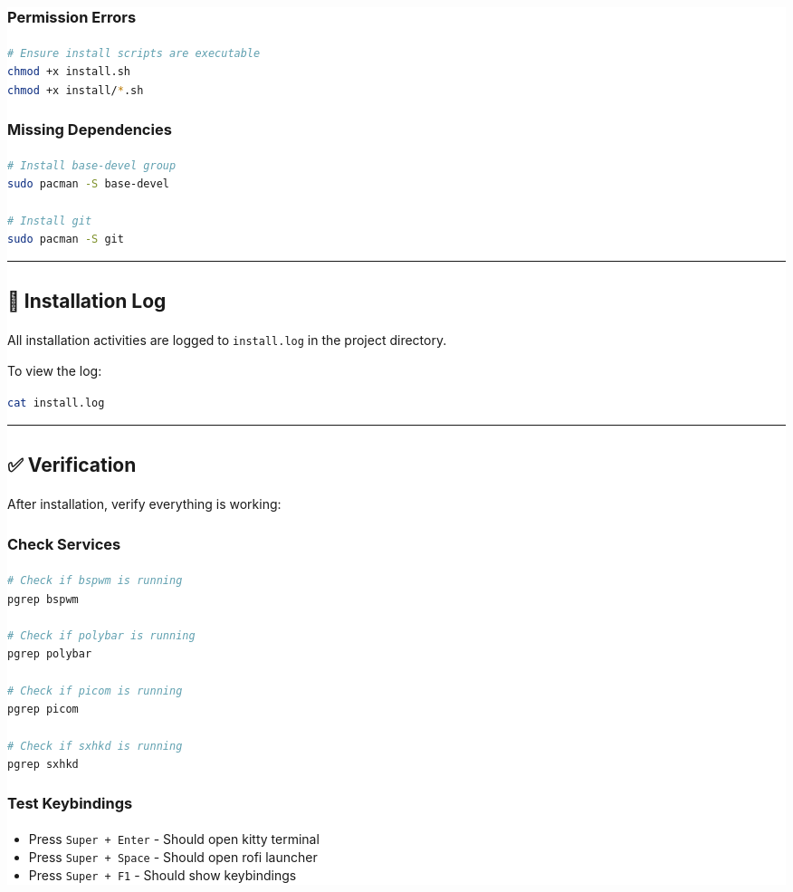 ### Permission Errors

```bash
# Ensure install scripts are executable
chmod +x install.sh
chmod +x install/*.sh
```

### Missing Dependencies

```bash
# Install base-devel group
sudo pacman -S base-devel

# Install git
sudo pacman -S git
```

---

## 📝 Installation Log

All installation activities are logged to `install.log` in the project directory.

To view the log:
```bash
cat install.log
```

---

## ✅ Verification

After installation, verify everything is working:

### Check Services
```bash
# Check if bspwm is running
pgrep bspwm

# Check if polybar is running
pgrep polybar

# Check if picom is running
pgrep picom

# Check if sxhkd is running
pgrep sxhkd
```

### Test Keybindings
- Press `Super + Enter` - Should open kitty terminal
- Press `Super + Space` - Should open rofi launcher
- Press `Super + F1` - Should show keybindings
